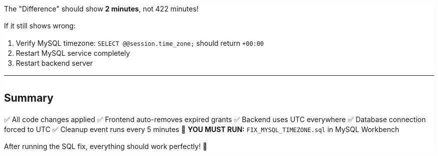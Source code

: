 The "Difference" should show **2 minutes**, not 422 minutes!

If it still shows wrong:
1. Verify MySQL timezone: `SELECT @@session.time_zone;` should return `+00:00`
2. Restart MySQL service completely
3. Restart backend server

---

## Summary

✅ All code changes applied
✅ Frontend auto-removes expired grants
✅ Backend uses UTC everywhere
✅ Database connection forced to UTC
✅ Cleanup event runs every 5 minutes
🔧 **YOU MUST RUN:** `FIX_MYSQL_TIMEZONE.sql` in MySQL Workbench

After running the SQL fix, everything should work perfectly! 🚀

